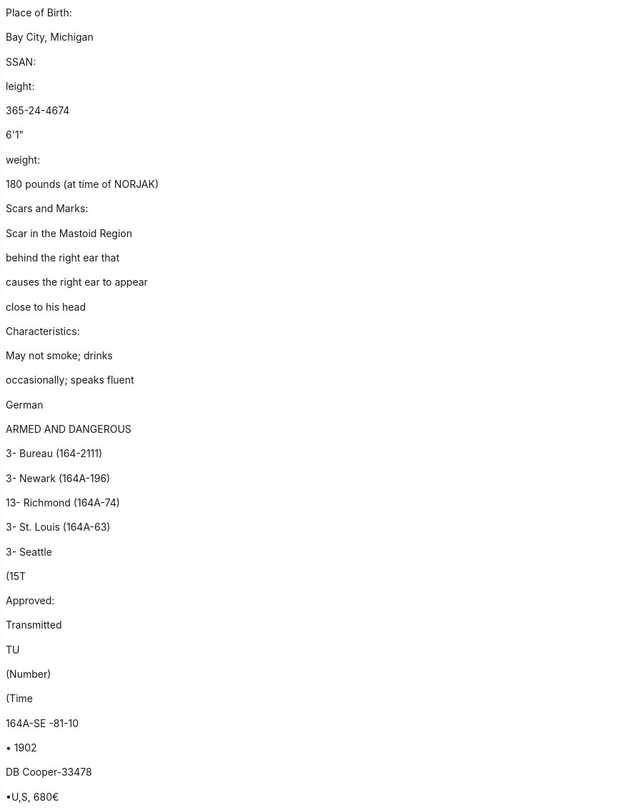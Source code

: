 Place of Birth:

Bay City, Michigan

SSAN:

leight:

365-24-4674

6'1"

weight:

180 pounds (at time of NORJAK)

Scars and Marks:

Scar in the Mastoid Region

behind the right ear that

causes the right ear to appear

close to his head

Characteristics:

May not smoke; drinks

occasionally; speaks fluent

German

ARMED AND DANGEROUS

3- Bureau (164-2111)

3- Newark (164A-196)

13- Richmond (164A-74)

3- St. Louis (164A-63)

3- Seattle

(15T

Approved:

Transmitted

TU

(Number)

(Time

164A-SE -81-10

• 1902

DB Cooper-33478

•U,S, 680€
